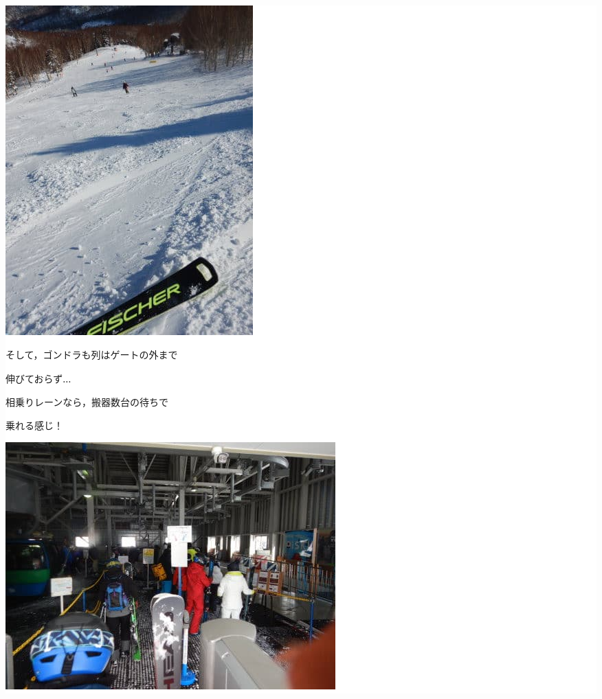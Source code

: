 ![c10fdeabac13a6dc428efa1ccc52cd22.jpg](images/c10fdeabac13a6dc428efa1ccc52cd22.jpg)







そして，ゴンドラも列はゲートの外まで


伸びておらず…


相乗りレーンなら，搬器数台の待ちで


乗れる感じ！




![9665cb2dcc874a19b6033f3ed89af1b9.jpg](images/9665cb2dcc874a19b6033f3ed89af1b9.jpg)
